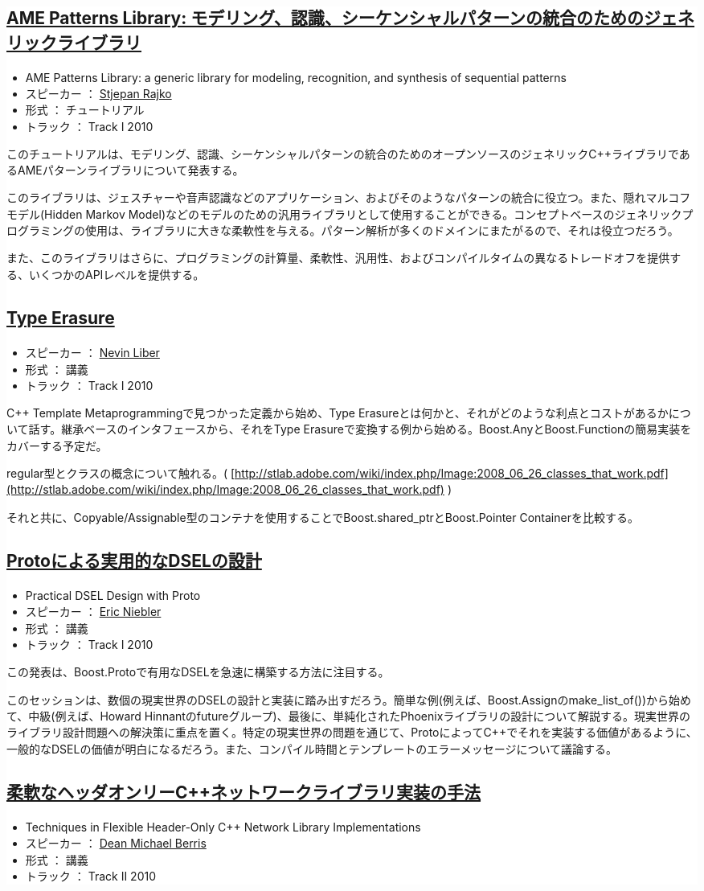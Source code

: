 
## <a name="ame-pattern-library" href="#ame-pattern-library">AME Patterns Library: モデリング、認識、シーケンシャルパターンの統合のためのジェネリックライブラリ</a>
- AME Patterns Library: a generic library for modeling, recognition, and synthesis of sequential patterns
- スピーカー ： [Stjepan Rajko](http://boostcon.boost.org/program/previous-years/2010-program/#stjepan-rajko)
- 形式 ： チュートリアル
- トラック ： Track I 2010

このチュートリアルは、モデリング、認識、シーケンシャルパターンの統合のためのオープンソースのジェネリックC++ライブラリであるAMEパターンライブラリについて発表する。

このライブラリは、ジェスチャーや音声認識などのアプリケーション、およびそのようなパターンの統合に役立つ。また、隠れマルコフモデル(Hidden Markov Model)などのモデルのための汎用ライブラリとして使用することができる。コンセプトベースのジェネリックプログラミングの使用は、ライブラリに大きな柔軟性を与える。パターン解析が多くのドメインにまたがるので、それは役立つだろう。

また、このライブラリはさらに、プログラミングの計算量、柔軟性、汎用性、およびコンパイルタイムの異なるトレードオフを提供する、いくつかのAPIレベルを提供する。


## <a name="type-erasure" href="#type-erasure">Type Erasure</a>
- スピーカー ： [Nevin Liber](http://boostcon.boost.org/program/previous-years/2010-program/#nevin-liber)
- 形式 ： 講義
- トラック ： Track I 2010

C++ Template Metaprogrammingで見つかった定義から始め、Type Erasureとは何かと、それがどのような利点とコストがあるかについて話す。継承ベースのインタフェースから、それをType Erasureで変換する例から始める。Boost.AnyとBoost.Functionの簡易実装をカバーする予定だ。

regular型とクラスの概念について触れる。( [http://stlab.adobe.com/wiki/index.php/Image:2008_06_26_classes_that_work.pdf](http://stlab.adobe.com/wiki/index.php/Image:2008_06_26_classes_that_work.pdf) )

それと共に、Copyable/Assignable型のコンテナを使用することでBoost.shared_ptrとBoost.Pointer Containerを比較する。


## <a name="dsel-design" href="#dsel-design">Protoによる実用的なDSELの設計</a>
- Practical DSEL Design with Proto
- スピーカー ： [Eric Niebler](http://boostcon.boost.org/program/previous-years/2010-program/#eric-niebler)
- 形式 ： 講義
- トラック ： Track I 2010

この発表は、Boost.Protoで有用なDSELを急速に構築する方法に注目する。

このセッションは、数個の現実世界のDSELの設計と実装に踏み出すだろう。簡単な例(例えば、Boost.Assignのmake_list_of())から始めて、中級(例えば、Howard Hinnantのfutureグループ)、最後に、単純化されたPhoenixライブラリの設計について解説する。現実世界のライブラリ設計問題への解決策に重点を置く。特定の現実世界の問題を通じて、ProtoによってC++でそれを実装する価値があるように、一般的なDSELの価値が明白になるだろう。また、コンパイル時間とテンプレートのエラーメッセージについて議論する。


## <a name="network-library-implementation" href="#network-library-implementation">柔軟なヘッダオンリーC++ネットワークライブラリ実装の手法</a>
- Techniques in Flexible Header-Only C++ Network Library Implementations
- スピーカー ： [Dean Michael Berris](http://boostcon.boost.org/program/previous-years/2010-program/#dean-michael-berris)
- 形式 ： 講義
- トラック ： Track II 2010
